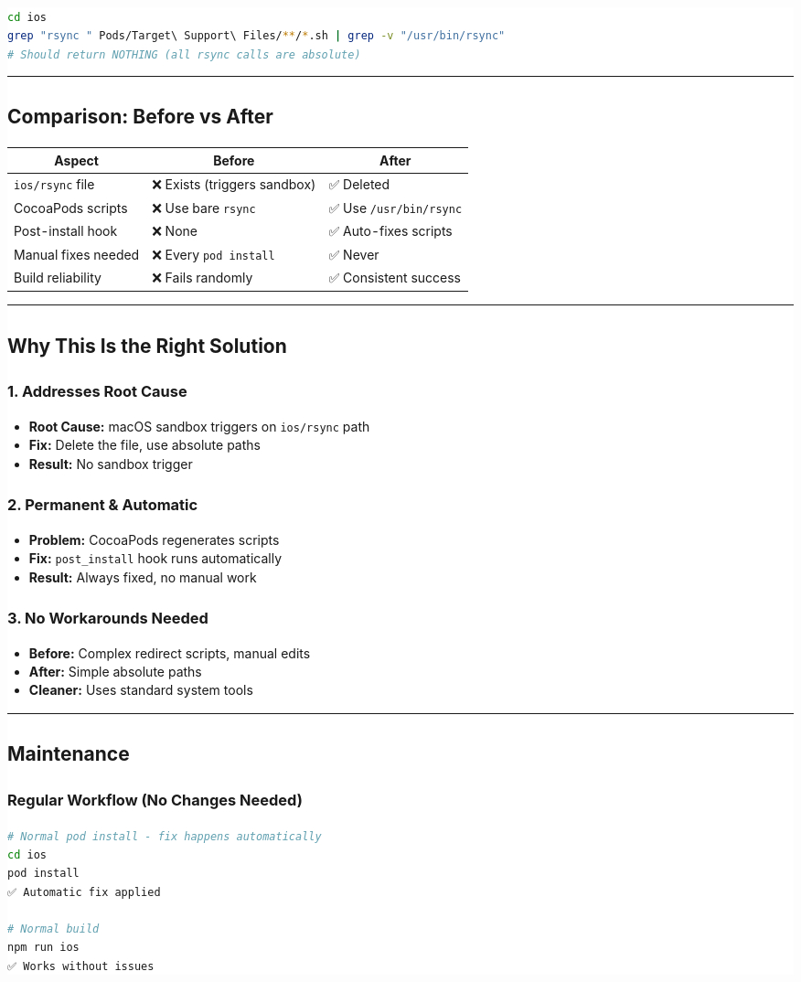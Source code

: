 ```bash
cd ios
grep "rsync " Pods/Target\ Support\ Files/**/*.sh | grep -v "/usr/bin/rsync"
# Should return NOTHING (all rsync calls are absolute)
```

---

## Comparison: Before vs After

| Aspect              | Before                       | After                   |
| ------------------- | ---------------------------- | ----------------------- |
| `ios/rsync` file    | ❌ Exists (triggers sandbox) | ✅ Deleted              |
| CocoaPods scripts   | ❌ Use bare `rsync`          | ✅ Use `/usr/bin/rsync` |
| Post-install hook   | ❌ None                      | ✅ Auto-fixes scripts   |
| Manual fixes needed | ❌ Every `pod install`       | ✅ Never                |
| Build reliability   | ❌ Fails randomly            | ✅ Consistent success   |

---

## Why This Is the Right Solution

### 1. Addresses Root Cause

- **Root Cause:** macOS sandbox triggers on `ios/rsync` path
- **Fix:** Delete the file, use absolute paths
- **Result:** No sandbox trigger

### 2. Permanent & Automatic

- **Problem:** CocoaPods regenerates scripts
- **Fix:** `post_install` hook runs automatically
- **Result:** Always fixed, no manual work

### 3. No Workarounds Needed

- **Before:** Complex redirect scripts, manual edits
- **After:** Simple absolute paths
- **Cleaner:** Uses standard system tools

---

## Maintenance

### Regular Workflow (No Changes Needed)

```bash
# Normal pod install - fix happens automatically
cd ios
pod install
✅ Automatic fix applied

# Normal build
npm run ios
✅ Works without issues
```
